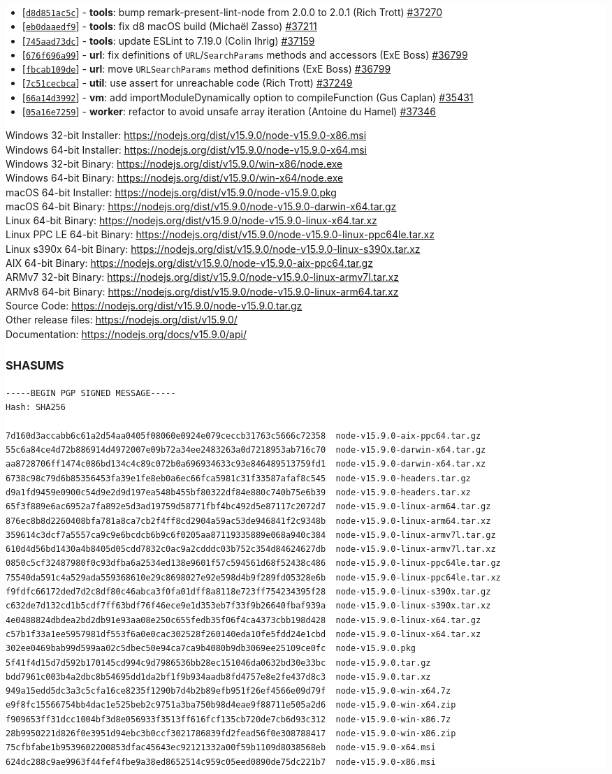 - [[`d8d851ac5c`](https://github.com/nodejs/node/commit/d8d851ac5c)] - **tools**: bump remark-present-lint-node from 2.0.0 to 2.0.1 (Rich Trott) [#37270](https://github.com/nodejs/node/pull/37270)
- [[`eb0daaedf9`](https://github.com/nodejs/node/commit/eb0daaedf9)] - **tools**: fix d8 macOS build (Michaël Zasso) [#37211](https://github.com/nodejs/node/pull/37211)
- [[`745aad73dc`](https://github.com/nodejs/node/commit/745aad73dc)] - **tools**: update ESLint to 7.19.0 (Colin Ihrig) [#37159](https://github.com/nodejs/node/pull/37159)
- [[`676f696a99`](https://github.com/nodejs/node/commit/676f696a99)] - **url**: fix definitions of `URL`/`SearchParams` methods and accessors (ExE Boss) [#36799](https://github.com/nodejs/node/pull/36799)
- [[`fbcab109de`](https://github.com/nodejs/node/commit/fbcab109de)] - **url**: move `URLSearchParams` method definitions (ExE Boss) [#36799](https://github.com/nodejs/node/pull/36799)
- [[`7c51cecbca`](https://github.com/nodejs/node/commit/7c51cecbca)] - **util**: use assert for unreachable code (Rich Trott) [#37249](https://github.com/nodejs/node/pull/37249)
- [[`66a14d3992`](https://github.com/nodejs/node/commit/66a14d3992)] - **vm**: add importModuleDynamically option to compileFunction (Gus Caplan) [#35431](https://github.com/nodejs/node/pull/35431)
- [[`05a16e7259`](https://github.com/nodejs/node/commit/05a16e7259)] - **worker**: refactor to avoid unsafe array iteration (Antoine du Hamel) [#37346](https://github.com/nodejs/node/pull/37346)

Windows 32-bit Installer: https://nodejs.org/dist/v15.9.0/node-v15.9.0-x86.msi \
Windows 64-bit Installer: https://nodejs.org/dist/v15.9.0/node-v15.9.0-x64.msi \
Windows 32-bit Binary: https://nodejs.org/dist/v15.9.0/win-x86/node.exe \
Windows 64-bit Binary: https://nodejs.org/dist/v15.9.0/win-x64/node.exe \
macOS 64-bit Installer: https://nodejs.org/dist/v15.9.0/node-v15.9.0.pkg \
macOS 64-bit Binary: https://nodejs.org/dist/v15.9.0/node-v15.9.0-darwin-x64.tar.gz \
Linux 64-bit Binary: https://nodejs.org/dist/v15.9.0/node-v15.9.0-linux-x64.tar.xz \
Linux PPC LE 64-bit Binary: https://nodejs.org/dist/v15.9.0/node-v15.9.0-linux-ppc64le.tar.xz \
Linux s390x 64-bit Binary: https://nodejs.org/dist/v15.9.0/node-v15.9.0-linux-s390x.tar.xz \
AIX 64-bit Binary: https://nodejs.org/dist/v15.9.0/node-v15.9.0-aix-ppc64.tar.gz \
ARMv7 32-bit Binary: https://nodejs.org/dist/v15.9.0/node-v15.9.0-linux-armv7l.tar.xz \
ARMv8 64-bit Binary: https://nodejs.org/dist/v15.9.0/node-v15.9.0-linux-arm64.tar.xz \
Source Code: https://nodejs.org/dist/v15.9.0/node-v15.9.0.tar.gz \
Other release files: https://nodejs.org/dist/v15.9.0/ \
Documentation: https://nodejs.org/docs/v15.9.0/api/

### SHASUMS

```
-----BEGIN PGP SIGNED MESSAGE-----
Hash: SHA256

7d160d3accabb6c61a2d54aa0405f08060e0924e079ceccb31763c5666c72358  node-v15.9.0-aix-ppc64.tar.gz
55c6a84ce4d72b886914d4972007e09b72a34ee2483263a0d7218953ab716c70  node-v15.9.0-darwin-x64.tar.gz
aa8728706ff1474c086bd134c4c89c072b0a696934633c93e846489513759fd1  node-v15.9.0-darwin-x64.tar.xz
6738c98c79d6b85356453fa39e1fe8eb0a6ec66fca5981c31f33587afaf8c545  node-v15.9.0-headers.tar.gz
d9a1fd9459e0900c54d9e2d9d197ea548b455bf80322df84e880c740b75e6b39  node-v15.9.0-headers.tar.xz
65f3f889e6ac6952a7fa892e5d3ad19759d58771fbf4bc492d5e87117c2072d7  node-v15.9.0-linux-arm64.tar.gz
876ec8b8d2260408bfa781a8ca7cb2f4ff8cd2904a59ac53de946841f2c9348b  node-v15.9.0-linux-arm64.tar.xz
359614c3dcf7a5557ca9c9e6bcdcb6b9c6f0205aa87119335889e068a940c384  node-v15.9.0-linux-armv7l.tar.gz
610d4d56bd1430a4b8405d05cdd7832c0ac9a2cdddc03b752c354d84624627db  node-v15.9.0-linux-armv7l.tar.xz
0850c5cf32487980f0c93dfba6a2534ed138e9601f57c594561d68f52438c486  node-v15.9.0-linux-ppc64le.tar.gz
75540da591c4a529ada559368610e29c8698027e92e598d4b9f289fd05328e6b  node-v15.9.0-linux-ppc64le.tar.xz
f9fdfc66172ded7d2c8df80c46abca3f0fa01dff8a8118e723ff754234395f28  node-v15.9.0-linux-s390x.tar.gz
c632de7d132cd1b5cdf7ff63bdf76f46ece9e1d353eb7f33f9b26640fbaf939a  node-v15.9.0-linux-s390x.tar.xz
4e0488824dbdea2bd2db91e93aa08e250c655fedb35f06f4ca4373cbb198d428  node-v15.9.0-linux-x64.tar.gz
c57b1f33a1ee5957981df553f6a0e0cac302528f260140eda10fe5fdd24e1cbd  node-v15.9.0-linux-x64.tar.xz
302ee0469bab99d599aa02c5dbec50e94ca7ca9b4080b9db3069ee25109ce0fc  node-v15.9.0.pkg
5f41f4d15d7d592b170145cd994c9d7986536bb28ec151046da0632bd30e33bc  node-v15.9.0.tar.gz
bdd7961c003b4a2dbc8b54695dd1da2bf1f9b934aadb8fd4757e8e2fe437d8c3  node-v15.9.0.tar.xz
949a15edd5dc3a3c5cfa16ce8235f1290b7d4b2b89efb951f26ef4566e09d79f  node-v15.9.0-win-x64.7z
e9f8fc15566754bb4dac1e525beb2c9751a3ba750b98d4eae9f88711e505a2d6  node-v15.9.0-win-x64.zip
f909653ff31dcc1004bf3d8e056933f3513ff616fcf135cb720de7cb6d93c312  node-v15.9.0-win-x86.7z
28b9950221d826f0e3951d94ebc3b0ccf3021786839fd2fead56f0e308788417  node-v15.9.0-win-x86.zip
75cfbfabe1b9539602200853dfac45643ec92121332a00f59b1109d8038568eb  node-v15.9.0-x64.msi
624dc288c9ae9963f44fef4fbe9a38ed8652514c959c05eed0890de75dc221b7  node-v15.9.0-x86.msi
```